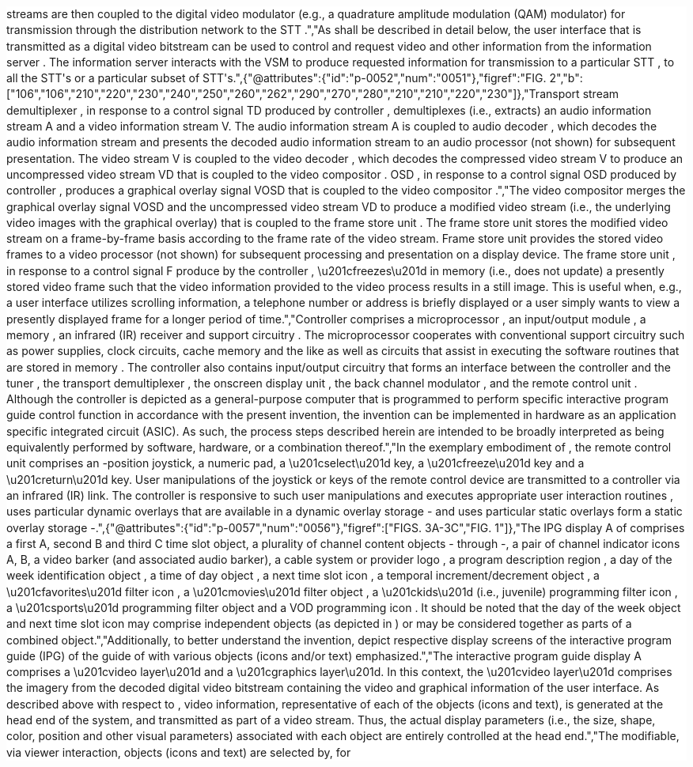 streams are then coupled to the digital video modulator  (e.g., a quadrature amplitude modulation (QAM) modulator) for transmission through the distribution network  to the STT .","As shall be described in detail below, the user interface that is transmitted as a digital video bitstream can be used to control and request video and other information from the information server . The information server  interacts with the VSM  to produce requested information for transmission to a particular STT , to all the STT's or a particular subset of STT's.",{"@attributes":{"id":"p-0052","num":"0051"},"figref":"FIG. 2","b":["106","106","210","220","230","240","250","260","262","290","270","280","210","210","220","230"]},"Transport stream demultiplexer , in response to a control signal TD produced by controller , demultiplexes (i.e., extracts) an audio information stream A and a video information stream V. The audio information stream A is coupled to audio decoder , which decodes the audio information stream and presents the decoded audio information stream to an audio processor (not shown) for subsequent presentation. The video stream V is coupled to the video decoder , which decodes the compressed video stream V to produce an uncompressed video stream VD that is coupled to the video compositor . OSD , in response to a control signal OSD produced by controller , produces a graphical overlay signal VOSD that is coupled to the video compositor .","The video compositor  merges the graphical overlay signal VOSD and the uncompressed video stream VD to produce a modified video stream (i.e., the underlying video images with the graphical overlay) that is coupled to the frame store unit . The frame store unit  stores the modified video stream on a frame-by-frame basis according to the frame rate of the video stream. Frame store unit  provides the stored video frames to a video processor (not shown) for subsequent processing and presentation on a display device. The frame store unit , in response to a control signal F produce by the controller , \u201cfreezes\u201d in memory (i.e., does not update) a presently stored video frame such that the video information provided to the video process results in a still image. This is useful when, e.g., a user interface utilizes scrolling information, a telephone number or address is briefly displayed or a user simply wants to view a presently displayed frame for a longer period of time.","Controller  comprises a microprocessor , an input\/output module , a memory , an infrared (IR) receiver  and support circuitry . The microprocessor  cooperates with conventional support circuitry  such as power supplies, clock circuits, cache memory and the like as well as circuits that assist in executing the software routines that are stored in memory . The controller  also contains input\/output circuitry  that forms an interface between the controller  and the tuner , the transport demultiplexer , the onscreen display unit , the back channel modulator , and the remote control unit . Although the controller  is depicted as a general-purpose computer that is programmed to perform specific interactive program guide control function in accordance with the present invention, the invention can be implemented in hardware as an application specific integrated circuit (ASIC). As such, the process steps described herein are intended to be broadly interpreted as being equivalently performed by software, hardware, or a combination thereof.","In the exemplary embodiment of , the remote control unit  comprises an -position joystick, a numeric pad, a \u201cselect\u201d key, a \u201cfreeze\u201d key and a \u201creturn\u201d key. User manipulations of the joystick or keys of the remote control device are transmitted to a controller via an infrared (IR) link. The controller  is responsive to such user manipulations and executes appropriate user interaction routines , uses particular dynamic overlays that are available in a dynamic overlay storage - and uses particular static overlays form a static overlay storage -.",{"@attributes":{"id":"p-0057","num":"0056"},"figref":["FIGS. 3A-3C","FIG. 1"]},"The IPG display A of  comprises a first A, second B and third C time slot object, a plurality of channel content objects - through -, a pair of channel indicator icons A, B, a video barker  (and associated audio barker), a cable system or provider logo , a program description region , a day of the week identification object , a time of day object , a next time slot icon , a temporal increment\/decrement object , a \u201cfavorites\u201d filter icon , a \u201cmovies\u201d filter object , a \u201ckids\u201d (i.e., juvenile) programming filter icon , a \u201csports\u201d programming filter object  and a VOD programming icon . It should be noted that the day of the week object  and next time slot icon  may comprise independent objects (as depicted in ) or may be considered together as parts of a combined object.","Additionally, to better understand the invention,  depict respective display screens of the interactive program guide (IPG) of the guide of  with various objects (icons and\/or text) emphasized.","The interactive program guide display A comprises a \u201cvideo layer\u201d and a \u201cgraphics layer\u201d. In this context, the \u201cvideo layer\u201d comprises the imagery from the decoded digital video bitstream containing the video and graphical information of the user interface. As described above with respect to , video information, representative of each of the objects (icons and text), is generated at the head end of the system, and transmitted as part of a video stream. Thus, the actual display parameters (i.e., the size, shape, color, position and other visual parameters) associated with each object are entirely controlled at the head end.","The modifiable, via viewer interaction, objects (icons and text) are selected by, for